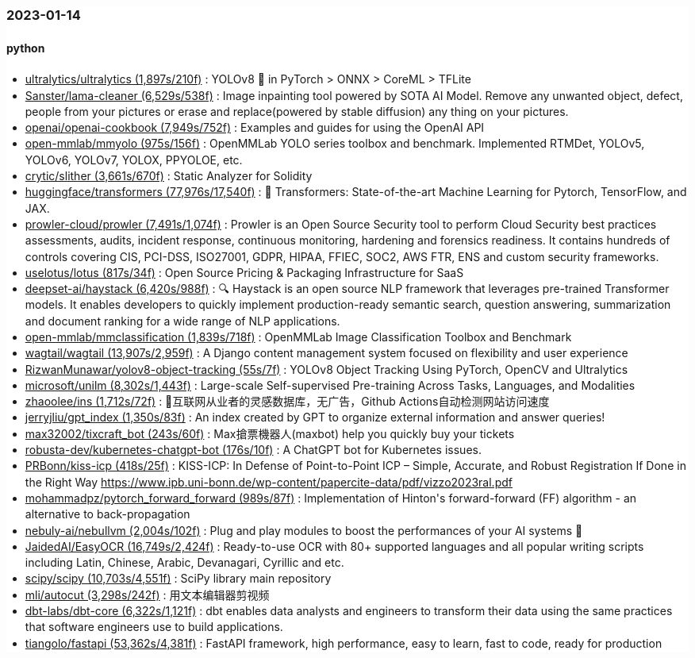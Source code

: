 ### 2023-01-14

#### python
* [ultralytics/ultralytics (1,897s/210f)](https://github.com/ultralytics/ultralytics) : YOLOv8 🚀 in PyTorch > ONNX > CoreML > TFLite
* [Sanster/lama-cleaner (6,529s/538f)](https://github.com/Sanster/lama-cleaner) : Image inpainting tool powered by SOTA AI Model. Remove any unwanted object, defect, people from your pictures or erase and replace(powered by stable diffusion) any thing on your pictures.
* [openai/openai-cookbook (7,949s/752f)](https://github.com/openai/openai-cookbook) : Examples and guides for using the OpenAI API
* [open-mmlab/mmyolo (975s/156f)](https://github.com/open-mmlab/mmyolo) : OpenMMLab YOLO series toolbox and benchmark. Implemented RTMDet, YOLOv5, YOLOv6, YOLOv7, YOLOX, PPYOLOE, etc.
* [crytic/slither (3,661s/670f)](https://github.com/crytic/slither) : Static Analyzer for Solidity
* [huggingface/transformers (77,976s/17,540f)](https://github.com/huggingface/transformers) : 🤗 Transformers: State-of-the-art Machine Learning for Pytorch, TensorFlow, and JAX.
* [prowler-cloud/prowler (7,491s/1,074f)](https://github.com/prowler-cloud/prowler) : Prowler is an Open Source Security tool to perform Cloud Security best practices assessments, audits, incident response, continuous monitoring, hardening and forensics readiness. It contains hundreds of controls covering CIS, PCI-DSS, ISO27001, GDPR, HIPAA, FFIEC, SOC2, AWS FTR, ENS and custom security frameworks.
* [uselotus/lotus (817s/34f)](https://github.com/uselotus/lotus) : Open Source Pricing & Packaging Infrastructure for SaaS
* [deepset-ai/haystack (6,420s/988f)](https://github.com/deepset-ai/haystack) : 🔍 Haystack is an open source NLP framework that leverages pre-trained Transformer models. It enables developers to quickly implement production-ready semantic search, question answering, summarization and document ranking for a wide range of NLP applications.
* [open-mmlab/mmclassification (1,839s/718f)](https://github.com/open-mmlab/mmclassification) : OpenMMLab Image Classification Toolbox and Benchmark
* [wagtail/wagtail (13,907s/2,959f)](https://github.com/wagtail/wagtail) : A Django content management system focused on flexibility and user experience
* [RizwanMunawar/yolov8-object-tracking (55s/7f)](https://github.com/RizwanMunawar/yolov8-object-tracking) : YOLOv8 Object Tracking Using PyTorch, OpenCV and Ultralytics
* [microsoft/unilm (8,302s/1,443f)](https://github.com/microsoft/unilm) : Large-scale Self-supervised Pre-training Across Tasks, Languages, and Modalities
* [zhaoolee/ins (1,712s/72f)](https://github.com/zhaoolee/ins) : 🍭互联网从业者的灵感数据库，无广告，Github Actions自动检测网站访问速度
* [jerryjliu/gpt_index (1,350s/83f)](https://github.com/jerryjliu/gpt_index) : An index created by GPT to organize external information and answer queries!
* [max32002/tixcraft_bot (243s/60f)](https://github.com/max32002/tixcraft_bot) : Max搶票機器人(maxbot) help you quickly buy your tickets
* [robusta-dev/kubernetes-chatgpt-bot (176s/10f)](https://github.com/robusta-dev/kubernetes-chatgpt-bot) : A ChatGPT bot for Kubernetes issues.
* [PRBonn/kiss-icp (418s/25f)](https://github.com/PRBonn/kiss-icp) : KISS-ICP: In Defense of Point-to-Point ICP – Simple, Accurate, and Robust Registration If Done in the Right Way https://www.ipb.uni-bonn.de/wp-content/papercite-data/pdf/vizzo2023ral.pdf
* [mohammadpz/pytorch_forward_forward (989s/87f)](https://github.com/mohammadpz/pytorch_forward_forward) : Implementation of Hinton's forward-forward (FF) algorithm - an alternative to back-propagation
* [nebuly-ai/nebullvm (2,004s/102f)](https://github.com/nebuly-ai/nebullvm) : Plug and play modules to boost the performances of your AI systems 🚀
* [JaidedAI/EasyOCR (16,749s/2,424f)](https://github.com/JaidedAI/EasyOCR) : Ready-to-use OCR with 80+ supported languages and all popular writing scripts including Latin, Chinese, Arabic, Devanagari, Cyrillic and etc.
* [scipy/scipy (10,703s/4,551f)](https://github.com/scipy/scipy) : SciPy library main repository
* [mli/autocut (3,298s/242f)](https://github.com/mli/autocut) : 用文本编辑器剪视频
* [dbt-labs/dbt-core (6,322s/1,121f)](https://github.com/dbt-labs/dbt-core) : dbt enables data analysts and engineers to transform their data using the same practices that software engineers use to build applications.
* [tiangolo/fastapi (53,362s/4,381f)](https://github.com/tiangolo/fastapi) : FastAPI framework, high performance, easy to learn, fast to code, ready for production
